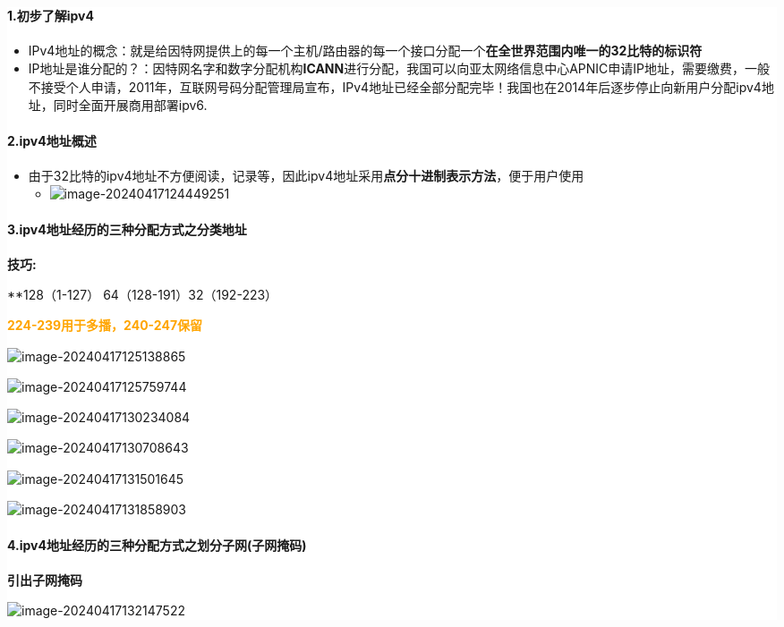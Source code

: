 #### 1.初步了解ipv4

- IPv4地址的概念：就是给因特网提供上的每一个主机/路由器的每一个接口分配一个**在全世界范围内唯一的32比特的标识符**
- IP地址是谁分配的？：因特网名字和数字分配机构**ICANN**进行分配，我国可以向亚太网络信息中心APNIC申请IP地址，需要缴费，一般不接受个人申请，2011年，互联网号码分配管理局宣布，IPv4地址已经全部分配完毕！我国也在2014年后逐步停止向新用户分配ipv4地址，同时全面开展商用部署ipv6.



#### 2.ipv4地址概述



- 由于32比特的ipv4地址不方便阅读，记录等，因此ipv4地址采用**点分十进制表示方法**，便于用户使用
  - ![image-20240417124449251](https://zlc-typora.oss-cn-hangzhou.aliyuncs.com/img1/image-20240417124449251.png)

#### 3.ipv4地址经历的三种分配方式之分类地址

**技巧:**

**128（1-127）  64（128-191）32（192-223）



**<font color='orange'>224-239用于多播，240-247保留</font>**

![image-20240417125138865](https://zlc-typora.oss-cn-hangzhou.aliyuncs.com/img1/image-20240417125138865.png)


![image-20240417125759744](https://zlc-typora.oss-cn-hangzhou.aliyuncs.com/img1/image-20240417125759744.png)



![image-20240417130234084](https://zlc-typora.oss-cn-hangzhou.aliyuncs.com/img1/image-20240417130234084.png)



![image-20240417130708643](https://zlc-typora.oss-cn-hangzhou.aliyuncs.com/img1/image-20240417130708643.png)





![image-20240417131501645](https://zlc-typora.oss-cn-hangzhou.aliyuncs.com/img1/image-20240417131501645.png)

![image-20240417131858903](https://zlc-typora.oss-cn-hangzhou.aliyuncs.com/img1/image-20240417131858903.png)









#### 4.ipv4地址经历的三种分配方式之划分子网(子网掩码)



**引出子网掩码**

![image-20240417132147522](https://zlc-typora.oss-cn-hangzhou.aliyuncs.com/img1/image-20240417132147522.png)


